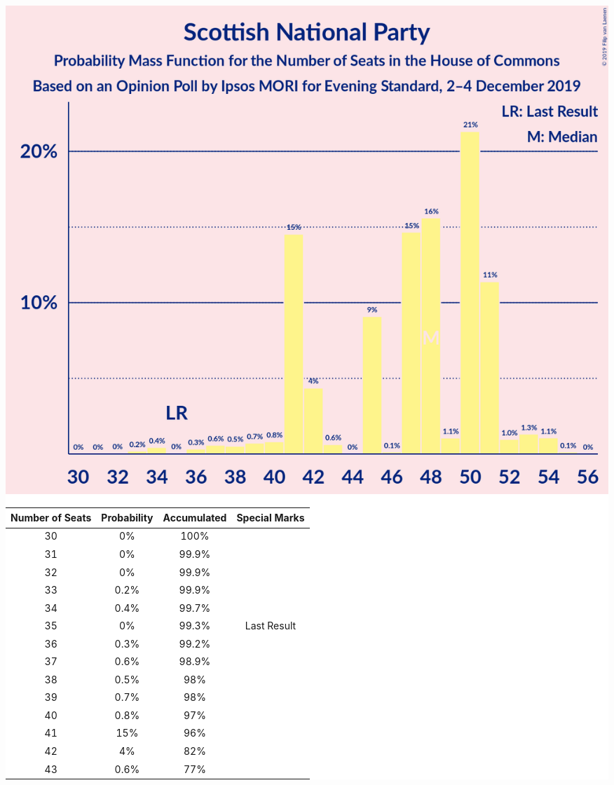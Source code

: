 ![Graph with seats probability mass function not yet produced](2019-12-04-IpsosMORI-seats-pmf-scottishnationalparty.png "Seats Probability Mass Function")

| Number of Seats | Probability | Accumulated | Special Marks |
|:---------------:|:-----------:|:-----------:|:-------------:|
| 30 | 0% | 100% |  |
| 31 | 0% | 99.9% |  |
| 32 | 0% | 99.9% |  |
| 33 | 0.2% | 99.9% |  |
| 34 | 0.4% | 99.7% |  |
| 35 | 0% | 99.3% | Last Result |
| 36 | 0.3% | 99.2% |  |
| 37 | 0.6% | 98.9% |  |
| 38 | 0.5% | 98% |  |
| 39 | 0.7% | 98% |  |
| 40 | 0.8% | 97% |  |
| 41 | 15% | 96% |  |
| 42 | 4% | 82% |  |
| 43 | 0.6% | 77% |  |